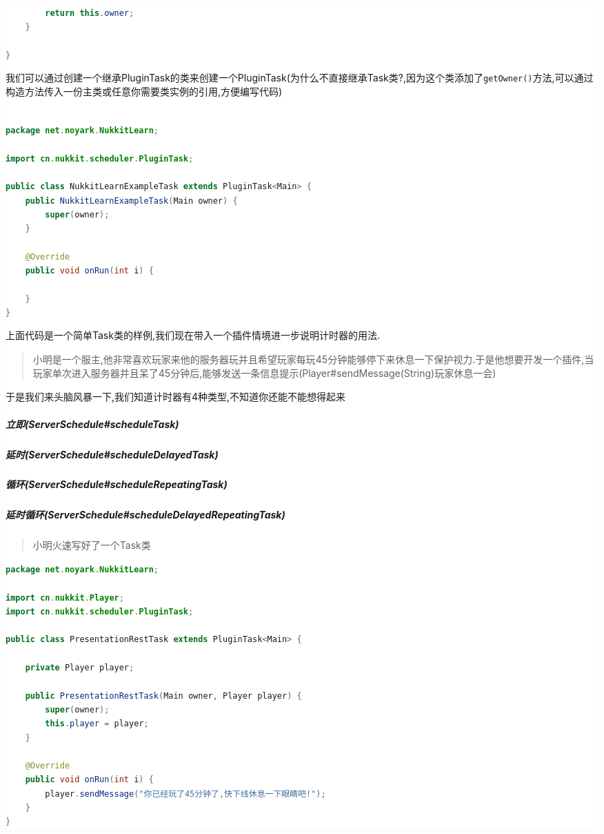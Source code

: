 ```java
        return this.owner;
    }

}
```

我们可以通过创建一个继承PluginTask的类来创建一个PluginTask(为什么不直接继承Task类?,因为这个类添加了`getOwner()`方法,可以通过构造方法传入一份主类或任意你需要类实例的引用,方便编写代码)

```java

package net.noyark.NukkitLearn;

import cn.nukkit.scheduler.PluginTask;

public class NukkitLearnExampleTask extends PluginTask<Main> {
    public NukkitLearnExampleTask(Main owner) {
        super(owner);
    }

    @Override
    public void onRun(int i) {

    }
}


```

上面代码是一个简单Task类的样例,我们现在带入一个插件情境进一步说明计时器的用法.
> 小明是一个服主,他非常喜欢玩家来他的服务器玩并且希望玩家每玩45分钟能够停下来休息一下保护视力.于是他想要开发一个插件,当玩家单次进入服务器并且呆了45分钟后,能够发送一条信息提示(Player#sendMessage(String)玩家休息一会)

于是我们来头脑风暴一下,我们知道计时器有4种类型,不知道你还能不能想得起来



  ##### 立即(ServerSchedule#scheduleTask)
  ##### 延时(ServerSchedule#scheduleDelayedTask)
  ##### 循环(ServerSchedule#scheduleRepeatingTask)
  ##### 延时循环(ServerSchedule#scheduleDelayedRepeatingTask)
  
> 小明火速写好了一个Task类

```java
package net.noyark.NukkitLearn;

import cn.nukkit.Player;
import cn.nukkit.scheduler.PluginTask;

public class PresentationRestTask extends PluginTask<Main> {

    private Player player;
    
    public PresentationRestTask(Main owner, Player player) {
        super(owner);
        this.player = player;
    }

    @Override
    public void onRun(int i) {
        player.sendMessage("你已经玩了45分钟了,快下线休息一下眼睛吧!");
    }
}

```
